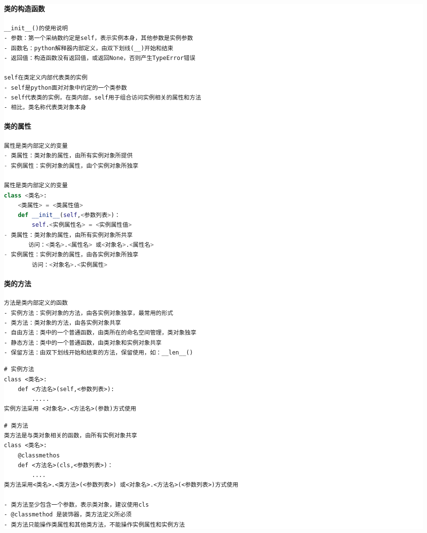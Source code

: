 #### 类的构造函数

```shell
__init__()的使用说明
- 参数：第一个采纳数约定是self，表示实例本身，其他参数是实例参数
- 函数名：python解释器内部定义，由双下划线(__)开始和结束
- 返回值：构造函数没有返回值，或返回None，否则产生TypeError错误

self在类定义内部代表类的实例
- self是python面对对象中约定的一个类参数
- self代表类的实例，在类内部，self用于组合访问实例相关的属性和方法
- 相比，类名称代表类对象本身
```

#### 类的属性

```python
属性是类内部定义的变量
- 类属性：类对象的属性，由所有实例对象所提供
- 实例属性：实例对象的属性，由个实例对象所独享

属性是类内部定义的变量
class <类名>:
    <类属性> = <类属性值>
    def __init__(self,<参数列表>)：
    	self.<实例属性名> = <实例属性值>
- 类属性：类对象的属性，由所有实例对象所共享
       访问：<类名>.<属性名> 或<对象名>.<属性名>
- 实例属性：实例对象的属性，由各实例对象所独享
		访问：<对象名>.<实例属性>
```

#### 类的方法

```shell
方法是类内部定义的函数
- 实例方法：实例对象的方法，由各实例对象独享，最常用的形式
- 类方法：类对象的方法，由各实例对象共享
- 自由方法：类中的一个普通函数，由类所在的命名空间管理，类对象独享
- 静态方法：类中的一个普通函数，由类对象和实例对象共享
- 保留方法：由双下划线开始和结束的方法，保留使用，如：__len__()
```

```shell
# 实例方法
class <类名>:
	def <方法名>(self,<参数列表>):
		.....
实例方法采用 <对象名>.<方法名>(参数)方式使用
```

```shell
# 类方法
类方法是与类对象相关的函数，由所有实例对象共享
class <类名>:
	@classmethos
	def <方法名>(cls,<参数列表>)：
		....
类方法采用<类名>.<类方法>(<参数列表>) 或<对象名>.<方法名>(<参数列表>)方式使用

- 类方法至少包含一个参数，表示类对象，建议使用cls
- @classmethod 是装饰器，类方法定义所必须
- 类方法只能操作类属性和其他类方法，不能操作实例属性和实例方法
```
